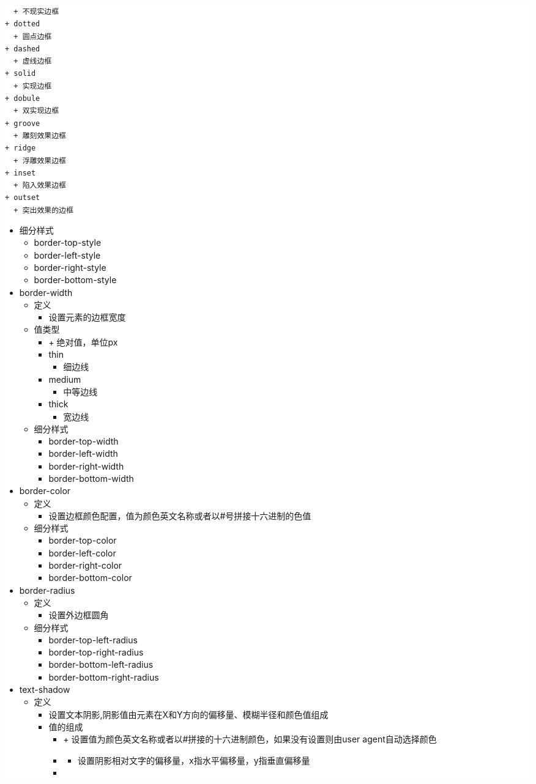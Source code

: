       + 不现实边框
    + dotted
      + 圆点边框
    + dashed
      + 虚线边框
    + solid
      + 实现边框
    + dobule
      + 双实现边框
    + groove
      + 雕刻效果边框
    + ridge
      + 浮雕效果边框
    + inset
      + 陷入效果边框
    + outset
      + 突出效果的边框
  + 细分样式
    + border-top-style
    + border-left-style
    + border-right-style
    + border-bottom-style
+ border-width
  + 定义
    + 设置元素的边框宽度
  + 值类型
    + <length>
      + 绝对值，单位px
    + thin
      + 细边线
    + medium
      + 中等边线
    + thick
      + 宽边线
  + 细分样式
    + border-top-width
    + border-left-width
    + border-right-width
    + border-bottom-width
+ border-color
  + 定义
    + 设置边框颜色配置，值为颜色英文名称或者以#号拼接十六进制的色值
  + 细分样式
    + border-top-color
    + border-left-color
    + border-right-color
    + border-bottom-color
+ border-radius
  + 定义
    + 设置外边框圆角
  + 细分样式
    + border-top-left-radius
    + border-top-right-radius
    + border-bottom-left-radius
    + border-bottom-right-radius
+ text-shadow
  + 定义
    + 设置文本阴影,阴影值由元素在X和Y方向的偏移量、模糊半径和颜色值组成
    + 值的组成
      + <color>
        + 设置值为颜色英文名称或者以#拼接的十六进制颜色，如果没有设置则由user agent自动选择颜色
      + <offset-x> <offset-y>
        + 设置阴影相对文字的偏移量，x指水平偏移量，y指垂直偏移量
      + <blur-radius>